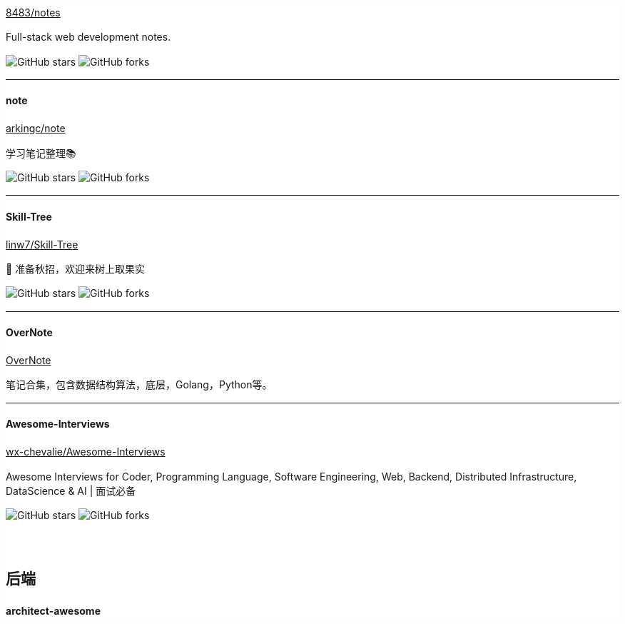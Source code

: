 [8483/notes](https://github.com/8483/notes)

Full-stack web development notes.

![GitHub stars](https://img.shields.io/github/stars/8483/notes.svg?color=yellow)
![GitHub forks](https://img.shields.io/github/forks/8483/notes.svg)

---

#### note

[arkingc/note](https://github.com/arkingc/note)

学习笔记整理📚

![GitHub stars](https://img.shields.io/github/stars/arkingc/note.svg?color=yellow)
![GitHub forks](https://img.shields.io/github/forks/arkingc/note.svg)

---

#### Skill-Tree

[linw7/Skill-Tree](https://github.com/linw7/Skill-Tree)

🐼 准备秋招，欢迎来树上取果实 

![GitHub stars](https://img.shields.io/github/stars/linw7/Skill-Tree.svg?color=yellow)
![GitHub forks](https://img.shields.io/github/forks/linw7/Skill-Tree.svg)

---

#### OverNote

[OverNote](https://github.com/overnote)

笔记合集，包含数据结构算法，底层，Golang，Python等。

---

#### Awesome-Interviews

[wx-chevalie/Awesome-Interviews](https://github.com/wx-chevalier/Awesome-Interviews)

Awesome Interviews for Coder, Programming Language, Software Engineering, Web, Backend, Distributed Infrastructure, DataScience & AI | 面试必备

![GitHub stars](https://img.shields.io/github/stars/wx-chevalier/Awesome-Interviews.svg?color=yellow)
![GitHub forks](https://img.shields.io/github/forks/wx-chevalier/Awesome-Interviews.svg)

<br/>

## 后端

#### architect-awesome
